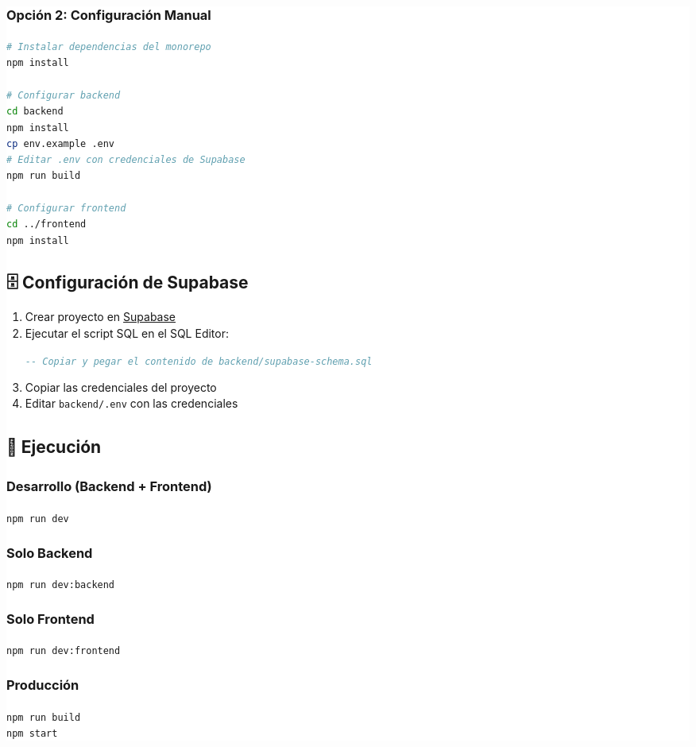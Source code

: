 ### Opción 2: Configuración Manual

```bash
# Instalar dependencias del monorepo
npm install

# Configurar backend
cd backend
npm install
cp env.example .env
# Editar .env con credenciales de Supabase
npm run build

# Configurar frontend
cd ../frontend
npm install
```

## 🗄️ Configuración de Supabase

1. Crear proyecto en [Supabase](https://supabase.com)
2. Ejecutar el script SQL en el SQL Editor:
   ```sql
   -- Copiar y pegar el contenido de backend/supabase-schema.sql
   ```
3. Copiar las credenciales del proyecto
4. Editar `backend/.env` con las credenciales

## 🚀 Ejecución

### Desarrollo (Backend + Frontend)

```bash
npm run dev
```

### Solo Backend

```bash
npm run dev:backend
```

### Solo Frontend

```bash
npm run dev:frontend
```

### Producción

```bash
npm run build
npm start
```
